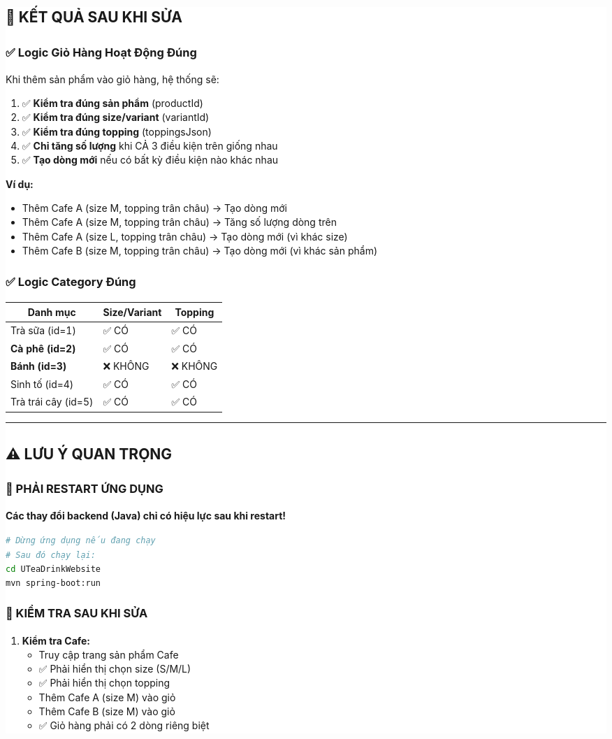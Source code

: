 
## 🎯 KẾT QUẢ SAU KHI SỬA

### ✅ Logic Giỏ Hàng Hoạt Động Đúng

Khi thêm sản phẩm vào giỏ hàng, hệ thống sẽ:

1. ✅ **Kiểm tra đúng sản phẩm** (productId)
2. ✅ **Kiểm tra đúng size/variant** (variantId)  
3. ✅ **Kiểm tra đúng topping** (toppingsJson)
4. ✅ **Chỉ tăng số lượng** khi CẢ 3 điều kiện trên giống nhau
5. ✅ **Tạo dòng mới** nếu có bất kỳ điều kiện nào khác nhau

**Ví dụ:**
- Thêm Cafe A (size M, topping trân châu) → Tạo dòng mới
- Thêm Cafe A (size M, topping trân châu) → Tăng số lượng dòng trên
- Thêm Cafe A (size L, topping trân châu) → Tạo dòng mới (vì khác size)
- Thêm Cafe B (size M, topping trân châu) → Tạo dòng mới (vì khác sản phẩm)

### ✅ Logic Category Đúng

| Danh mục | Size/Variant | Topping |
|----------|--------------|---------|
| Trà sữa (id=1) | ✅ CÓ | ✅ CÓ |
| **Cà phê (id=2)** | ✅ CÓ | ✅ CÓ |
| **Bánh (id=3)** | ❌ KHÔNG | ❌ KHÔNG |
| Sinh tố (id=4) | ✅ CÓ | ✅ CÓ |
| Trà trái cây (id=5) | ✅ CÓ | ✅ CÓ |

---

## ⚠️ LƯU Ý QUAN TRỌNG

### 🔄 PHẢI RESTART ỨNG DỤNG

**Các thay đổi backend (Java) chỉ có hiệu lực sau khi restart!**

```bash
# Dừng ứng dụng nếu đang chạy
# Sau đó chạy lại:
cd UTeaDrinkWebsite
mvn spring-boot:run
```

### 🧪 KIỂM TRA SAU KHI SỬA

1. **Kiểm tra Cafe:**
   - Truy cập trang sản phẩm Cafe
   - ✅ Phải hiển thị chọn size (S/M/L)
   - ✅ Phải hiển thị chọn topping
   - Thêm Cafe A (size M) vào giỏ
   - Thêm Cafe B (size M) vào giỏ
   - ✅ Giỏ hàng phải có 2 dòng riêng biệt
